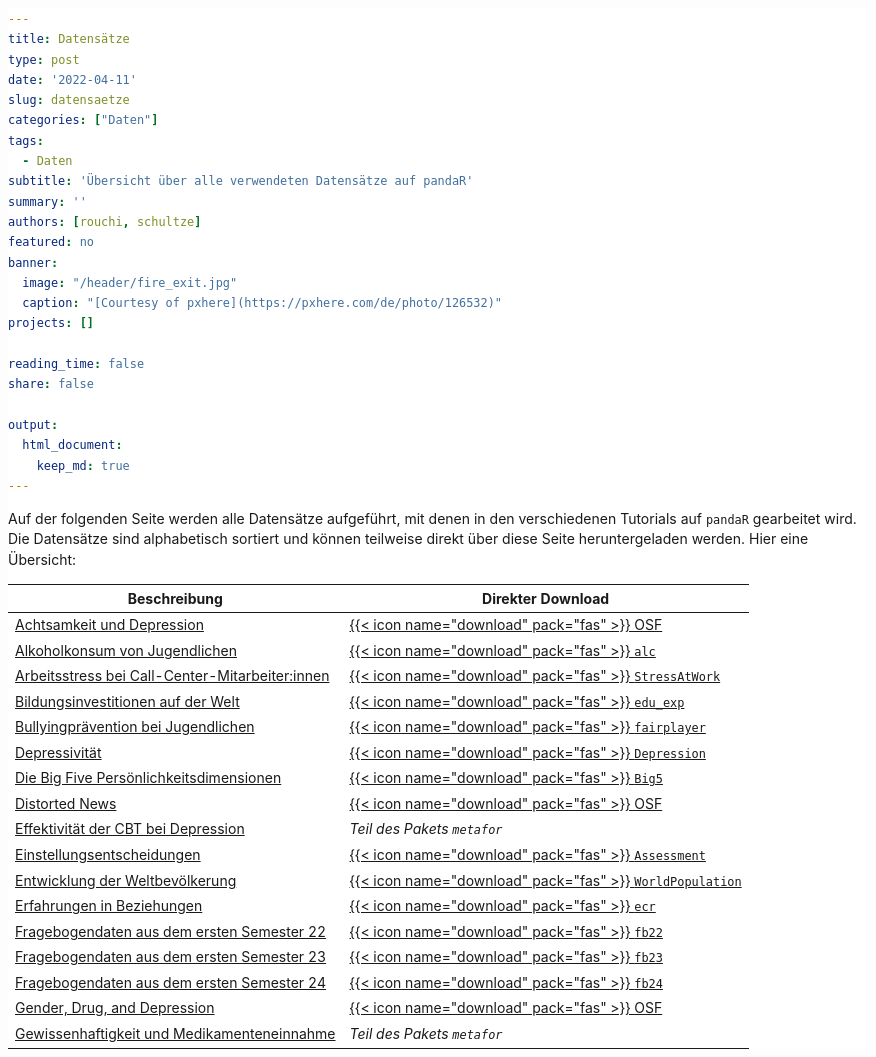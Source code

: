 ```yaml
---
title: Datensätze
type: post
date: '2022-04-11'
slug: datensaetze
categories: ["Daten"]
tags:
  - Daten
subtitle: 'Übersicht über alle verwendeten Datensätze auf pandaR'
summary: ''
authors: [rouchi, schultze]
featured: no
banner:
  image: "/header/fire_exit.jpg"
  caption: "[Courtesy of pxhere](https://pxhere.com/de/photo/126532)"
projects: []

reading_time: false
share: false

output:
  html_document:
    keep_md: true
---
```





Auf der folgenden Seite werden alle Datensätze aufgeführt, mit denen in den verschiedenen Tutorials auf `pandaR` gearbeitet wird. Die Datensätze sind alphabetisch sortiert und können teilweise direkt über diese Seite heruntergeladen werden. Hier eine Übersicht:

| Beschreibung | Direkter Download |
| ----- | --- |
| [Achtsamkeit und Depression](#achtsamkeit-und-depression-raw_data) |  [{{< icon name="download" pack="fas" >}} OSF ](https://osf.io/awz3d/download) |
| [Alkoholkonsum von Jugendlichen](#alkoholkonsum-von-jugendlichen-alc) | [{{< icon name="download" pack="fas" >}} `alc` ](/daten/alc.rda) |
[Arbeitsstress bei Call-Center-Mitarbeiter:innen](#arbeitsstress-bei-call-center-mitarbeiterinnen-stressatwork) | [{{< icon name="download" pack="fas" >}} `StressAtWork` ](/daten/StressAtWork.rda) |
| [Bildungsinvestitionen auf der Welt](#bildungsinvestitionen-auf-der-welt-edu_exp) | [{{< icon name="download" pack="fas" >}} `edu_exp` ](/daten/edu_exp.rda) 
| [Bullyingprävention bei Jugendlichen](#bullyingprävention-bei-jugendlichen-fairplayer) | [{{< icon name="download" pack="fas" >}} `fairplayer` ](/daten/faiplayer.rda) |
| [Depressivität](#depressivität-depression) | [{{< icon name="download" pack="fas" >}} `Depression` ](/daten/Depression.rda) |
| [Die Big Five Persönlichkeitsdimensionen](#die-big-five-persönlichkeitsdimensionen-big5) | [{{< icon name="download" pack="fas" >}} `Big5` ](/daten/Big5_EFA.rda) |
| [Distorted News](#distorted-news-osf) | [{{< icon name="download" pack="fas" >}} OSF ](https://osf.io/download/k4xcv/) |
| [Effektivität der CBT bei Depression](#effektivität-der-cbt-bei-depression-f2f_cbt) | _Teil des Pakets `metafor`_ |
| [Einstellungsentscheidungen](#einstellungsentscheidungen-assessment) | [{{< icon name="download" pack="fas" >}} `Assessment` ](/daten/Assessment.rda) |
|  [Entwicklung der Weltbevölkerung](#entwicklung-der-weltbevölkerung-worldpopulation) | [{{< icon name="download" pack="fas" >}} `WorldPopulation` ](/daten/WorldPopulation.rda) |
| [Erfahrungen in Beziehungen](#erfahrungen-in-beziehungen-ecr) | [{{< icon name="download" pack="fas" >}} `ecr` ](/daten/ecr.rda)
| [Fragebogendaten aus dem ersten Semester 22](#fragebogendaten-aus-dem-ersten-semester-fb22) |  [{{< icon name="download" pack="fas" >}} `fb22` ](/daten/fb22.rda) |
| [Fragebogendaten aus dem ersten Semester 23](#fragebogendaten-aus-dem-ersten-semester-fb23) | [{{< icon name="download" pack="fas" >}} `fb23`](/daten/fb23.rda) |
| [Fragebogendaten aus dem ersten Semester 24](#fragebogendaten-aus-dem-ersten-semester-fb24) | [{{< icon name="download" pack="fas" >}} `fb24`](/daten/fb24.rda) |
| [Gender, Drug, and Depression](#gender-drug-and-depression-osf) | [{{< icon name="download" pack="fas" >}} OSF ](https://osf.io/prc92/download) |
| [Gewissenhaftigkeit und Medikamenteneinnahme](#gewissenhaftigkeit-und-medikamenteneinnahme-data_combined) |  _Teil des Pakets `metafor`_ |